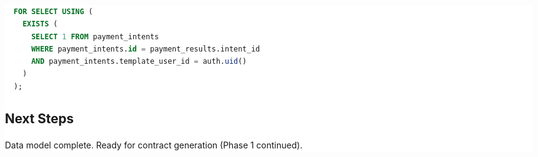 ```sql
  FOR SELECT USING (
    EXISTS (
      SELECT 1 FROM payment_intents
      WHERE payment_intents.id = payment_results.intent_id
      AND payment_intents.template_user_id = auth.uid()
    )
  );
```

## Next Steps

Data model complete. Ready for contract generation (Phase 1 continued).
